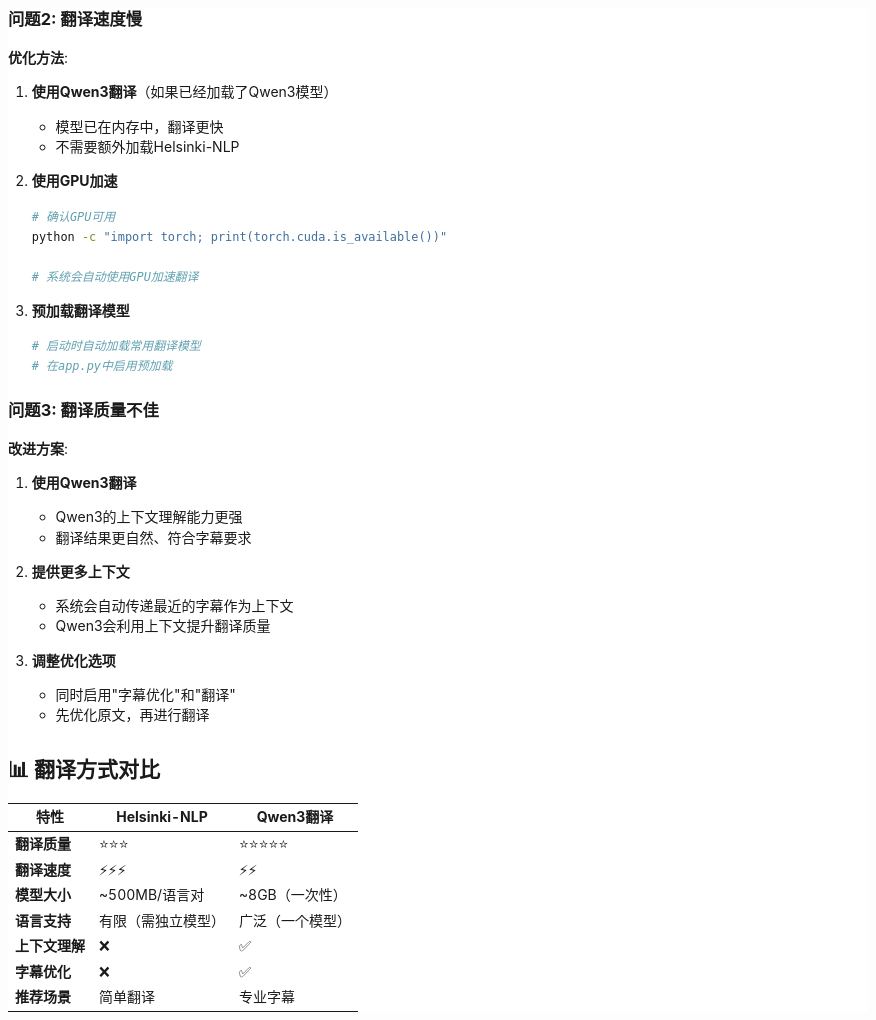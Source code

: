 ### 问题2: 翻译速度慢

**优化方法**:

1. **使用Qwen3翻译**（如果已经加载了Qwen3模型）
   - 模型已在内存中，翻译更快
   - 不需要额外加载Helsinki-NLP

2. **使用GPU加速**
   ```bash
   # 确认GPU可用
   python -c "import torch; print(torch.cuda.is_available())"
   
   # 系统会自动使用GPU加速翻译
   ```

3. **预加载翻译模型**
   ```bash
   # 启动时自动加载常用翻译模型
   # 在app.py中启用预加载
   ```

### 问题3: 翻译质量不佳

**改进方案**:

1. **使用Qwen3翻译**
   - Qwen3的上下文理解能力更强
   - 翻译结果更自然、符合字幕要求

2. **提供更多上下文**
   - 系统会自动传递最近的字幕作为上下文
   - Qwen3会利用上下文提升翻译质量

3. **调整优化选项**
   - 同时启用"字幕优化"和"翻译"
   - 先优化原文，再进行翻译

## 📊 翻译方式对比

| 特性 | Helsinki-NLP | Qwen3翻译 |
|------|-------------|----------|
| **翻译质量** | ⭐⭐⭐ | ⭐⭐⭐⭐⭐ |
| **翻译速度** | ⚡⚡⚡ | ⚡⚡ |
| **模型大小** | ~500MB/语言对 | ~8GB（一次性） |
| **语言支持** | 有限（需独立模型） | 广泛（一个模型） |
| **上下文理解** | ❌ | ✅ |
| **字幕优化** | ❌ | ✅ |
| **推荐场景** | 简单翻译 | 专业字幕 |
